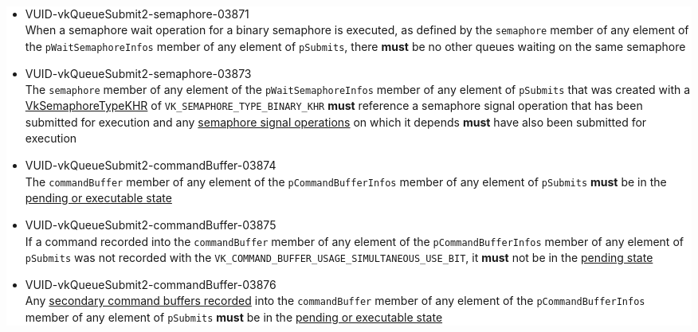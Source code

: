 - <a href="#VUID-vkQueueSubmit2-semaphore-03871"
  id="VUID-vkQueueSubmit2-semaphore-03871"></a>
  VUID-vkQueueSubmit2-semaphore-03871  
  When a semaphore wait operation for a binary semaphore is executed, as
  defined by the `semaphore` member of any element of the
  `pWaitSemaphoreInfos` member of any element of `pSubmits`, there
  **must** be no other queues waiting on the same semaphore

- <a href="#VUID-vkQueueSubmit2-semaphore-03873"
  id="VUID-vkQueueSubmit2-semaphore-03873"></a>
  VUID-vkQueueSubmit2-semaphore-03873  
  The `semaphore` member of any element of the `pWaitSemaphoreInfos`
  member of any element of `pSubmits` that was created with a
  [VkSemaphoreTypeKHR](https://registry.khronos.org/vulkan/specs/1.3-extensions/man/html/VkSemaphoreTypeKHR.html) of
  `VK_SEMAPHORE_TYPE_BINARY_KHR` **must** reference a semaphore signal
  operation that has been submitted for execution and any <a
  href="https://registry.khronos.org/vulkan/specs/1.3-extensions/html/vkspec.html#synchronization-semaphores-signaling"
  target="_blank" rel="noopener">semaphore signal operations</a> on
  which it depends **must** have also been submitted for execution

- <a href="#VUID-vkQueueSubmit2-commandBuffer-03874"
  id="VUID-vkQueueSubmit2-commandBuffer-03874"></a>
  VUID-vkQueueSubmit2-commandBuffer-03874  
  The `commandBuffer` member of any element of the `pCommandBufferInfos`
  member of any element of `pSubmits` **must** be in the <a
  href="https://registry.khronos.org/vulkan/specs/1.3-extensions/html/vkspec.html#commandbuffers-lifecycle"
  target="_blank" rel="noopener">pending or executable state</a>

- <a href="#VUID-vkQueueSubmit2-commandBuffer-03875"
  id="VUID-vkQueueSubmit2-commandBuffer-03875"></a>
  VUID-vkQueueSubmit2-commandBuffer-03875  
  If a command recorded into the `commandBuffer` member of any element
  of the `pCommandBufferInfos` member of any element of `pSubmits` was
  not recorded with the `VK_COMMAND_BUFFER_USAGE_SIMULTANEOUS_USE_BIT`,
  it **must** not be in the <a
  href="https://registry.khronos.org/vulkan/specs/1.3-extensions/html/vkspec.html#commandbuffers-lifecycle"
  target="_blank" rel="noopener">pending state</a>

- <a href="#VUID-vkQueueSubmit2-commandBuffer-03876"
  id="VUID-vkQueueSubmit2-commandBuffer-03876"></a>
  VUID-vkQueueSubmit2-commandBuffer-03876  
  Any <a
  href="https://registry.khronos.org/vulkan/specs/1.3-extensions/html/vkspec.html#commandbuffers-secondary"
  target="_blank" rel="noopener">secondary command buffers recorded</a>
  into the `commandBuffer` member of any element of the
  `pCommandBufferInfos` member of any element of `pSubmits` **must** be
  in the <a
  href="https://registry.khronos.org/vulkan/specs/1.3-extensions/html/vkspec.html#commandbuffers-lifecycle"
  target="_blank" rel="noopener">pending or executable state</a>
